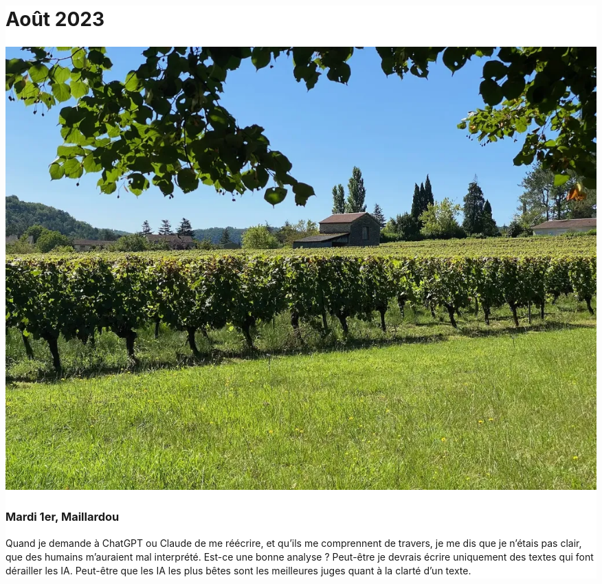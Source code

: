# Août 2023

![Luzech](_i/IMG_2989.webp)

### Mardi 1er, Maillardou

Quand je demande à ChatGPT ou Claude de me réécrire, et qu’ils me comprennent de travers, je me dis que je n’étais pas clair, que des humains m’auraient mal interprété. Est-ce une bonne analyse ? Peut-être je devrais écrire uniquement des textes qui font dérailler les IA. Peut-être que les IA les plus bêtes sont les meilleures juges quant à la clarté d’un texte.